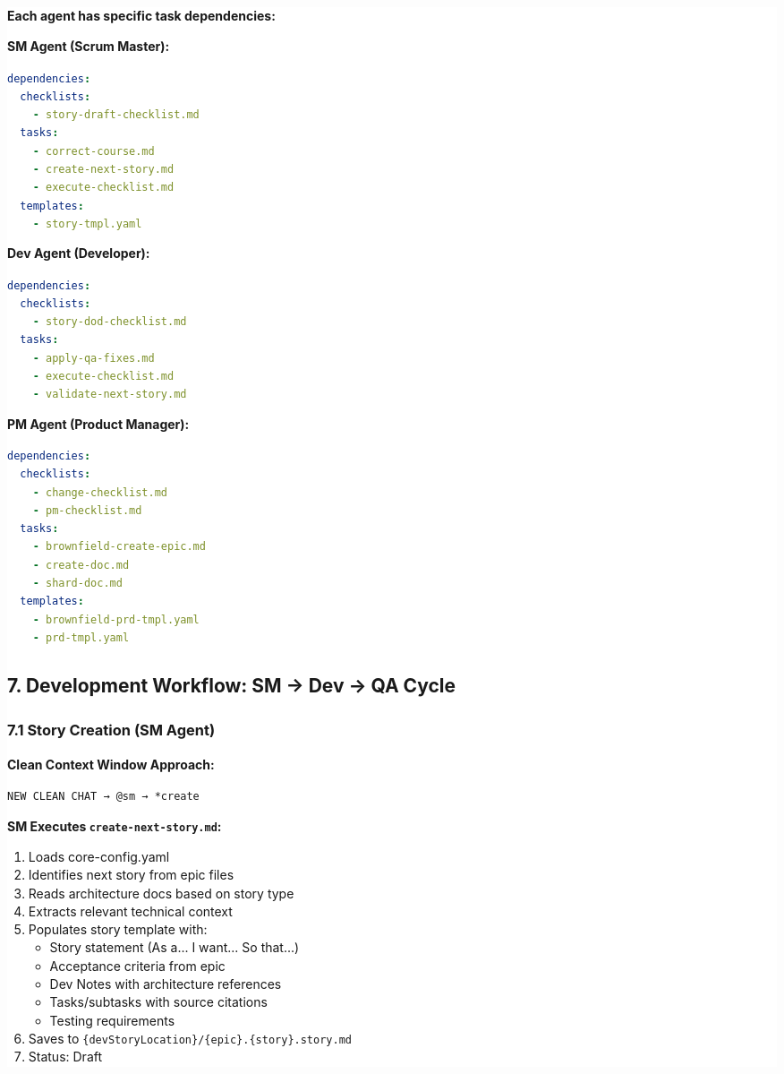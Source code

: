 **Each agent has specific task dependencies:**

**SM Agent (Scrum Master):**
```yaml
dependencies:
  checklists:
    - story-draft-checklist.md
  tasks:
    - correct-course.md
    - create-next-story.md
    - execute-checklist.md
  templates:
    - story-tmpl.yaml
```

**Dev Agent (Developer):**
```yaml
dependencies:
  checklists:
    - story-dod-checklist.md
  tasks:
    - apply-qa-fixes.md
    - execute-checklist.md
    - validate-next-story.md
```

**PM Agent (Product Manager):**
```yaml
dependencies:
  checklists:
    - change-checklist.md
    - pm-checklist.md
  tasks:
    - brownfield-create-epic.md
    - create-doc.md
    - shard-doc.md
  templates:
    - brownfield-prd-tmpl.yaml
    - prd-tmpl.yaml
```

## 7. Development Workflow: SM → Dev → QA Cycle

### 7.1 Story Creation (SM Agent)

**Clean Context Window Approach:**
```
NEW CLEAN CHAT → @sm → *create
```

**SM Executes `create-next-story.md`:**
1. Loads core-config.yaml
2. Identifies next story from epic files
3. Reads architecture docs based on story type
4. Extracts relevant technical context
5. Populates story template with:
   - Story statement (As a... I want... So that...)
   - Acceptance criteria from epic
   - Dev Notes with architecture references
   - Tasks/subtasks with source citations
   - Testing requirements
6. Saves to `{devStoryLocation}/{epic}.{story}.story.md`
7. Status: Draft
